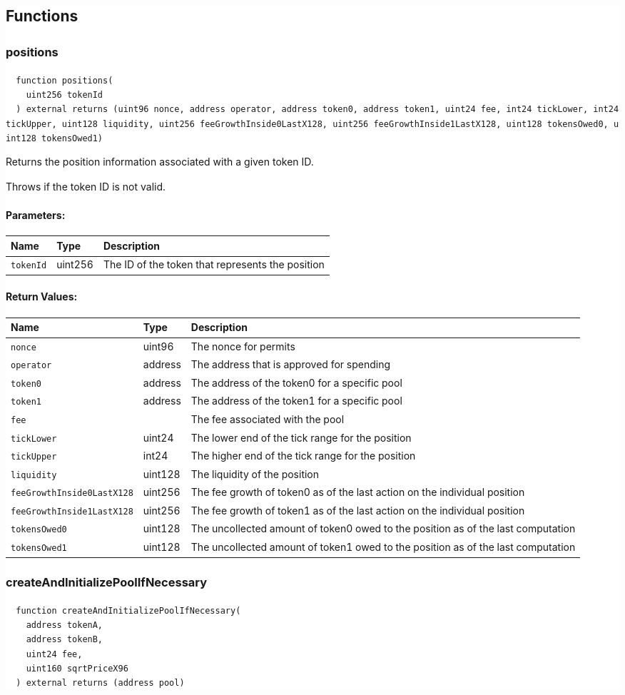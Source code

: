 ## Functions

### positions

```solidity
  function positions(
    uint256 tokenId
  ) external returns (uint96 nonce, address operator, address token0, address token1, uint24 fee, int24 tickLower, int24 tickUpper, uint128 liquidity, uint256 feeGrowthInside0LastX128, uint256 feeGrowthInside1LastX128, uint128 tokensOwed0, uint128 tokensOwed1)
```

Returns the position information associated with a given token ID.

Throws if the token ID is not valid.

#### Parameters:

| Name      | Type    | Description                                      |
| :-------- | :------ | :----------------------------------------------- |
| `tokenId` | uint256 | The ID of the token that represents the position |

#### Return Values:

| Name                       | Type    | Description                                                                      |
| :------------------------- | :------ | :------------------------------------------------------------------------------- |
| `nonce`                    | uint96  | The nonce for permits                                                            |
| `operator`                 | address | The address that is approved for spending                                        |
| `token0`                   | address | The address of the token0 for a specific pool                                    |
| `token1`                   | address | The address of the token1 for a specific pool                                    |
| `fee`                      |         | The fee associated with the pool                                                 |
| `tickLower`                | uint24  | The lower end of the tick range for the position                                 |
| `tickUpper`                | int24   | The higher end of the tick range for the position                                |
| `liquidity`                | uint128 | The liquidity of the position                                                    |
| `feeGrowthInside0LastX128` | uint256 | The fee growth of token0 as of the last action on the individual position        |
| `feeGrowthInside1LastX128` | uint256 | The fee growth of token1 as of the last action on the individual position        |
| `tokensOwed0`              | uint128 | The uncollected amount of token0 owed to the position as of the last computation |
| `tokensOwed1`              | uint128 | The uncollected amount of token1 owed to the position as of the last computation |

### createAndInitializePoolIfNecessary

```solidity
  function createAndInitializePoolIfNecessary(
    address tokenA,
    address tokenB,
    uint24 fee,
    uint160 sqrtPriceX96
  ) external returns (address pool)
```
